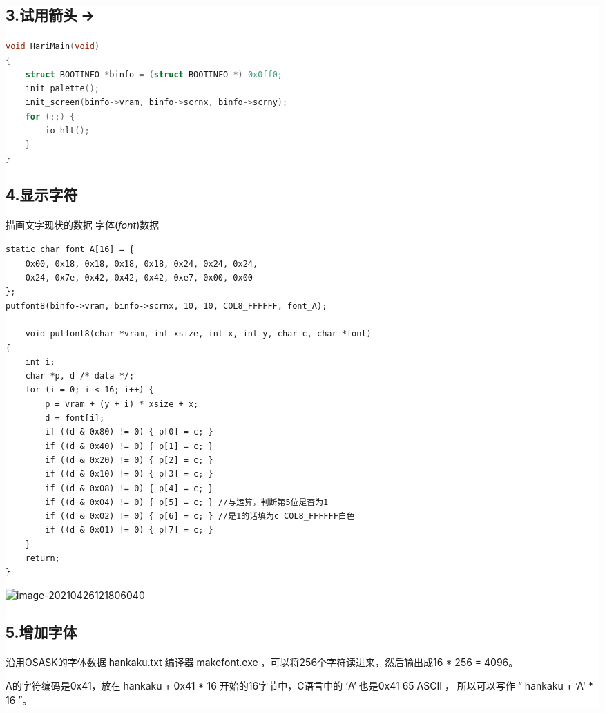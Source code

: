## 3.试用箭头 ->

```c
void HariMain(void)
{
	struct BOOTINFO *binfo = (struct BOOTINFO *) 0x0ff0;
	init_palette();
	init_screen(binfo->vram, binfo->scrnx, binfo->scrny);
	for (;;) {
		io_hlt();
	}
}
```

## 4.显示字符

描画文字现状的数据 字体(*font*)数据 

```
static char font_A[16] = {	
	0x00, 0x18, 0x18, 0x18, 0x18, 0x24, 0x24, 0x24,
	0x24, 0x7e, 0x42, 0x42, 0x42, 0xe7, 0x00, 0x00
};
putfont8(binfo->vram, binfo->scrnx, 10, 10, COL8_FFFFFF, font_A);
	
	void putfont8(char *vram, int xsize, int x, int y, char c, char *font)
{
	int i;
	char *p, d /* data */;
	for (i = 0; i < 16; i++) {
		p = vram + (y + i) * xsize + x;
		d = font[i];
		if ((d & 0x80) != 0) { p[0] = c; }
		if ((d & 0x40) != 0) { p[1] = c; }
		if ((d & 0x20) != 0) { p[2] = c; }
		if ((d & 0x10) != 0) { p[3] = c; }
		if ((d & 0x08) != 0) { p[4] = c; }
		if ((d & 0x04) != 0) { p[5] = c; } //与运算，判断第5位是否为1
		if ((d & 0x02) != 0) { p[6] = c; } //是1的话填为c COL8_FFFFFF白色
		if ((d & 0x01) != 0) { p[7] = c; }
	}
	return;
}
```

![image-20210426121806040](C:\Users\TAKR0\AppData\Roaming\Typora\typora-user-images\image-20210426121806040.png)

## 5.增加字体

沿用OSASK的字体数据 hankaku.txt  编译器 makefont.exe ，可以将256个字符读进来，然后输出成16 * 256 = 4096。

A的字符编码是0x41，放在 hankaku + 0x41 * 16 开始的16字节中，C语言中的 ‘A’ 也是0x41 65 ASCII ， 所以可以写作 “ hankaku + ‘A' * 16 ”。
